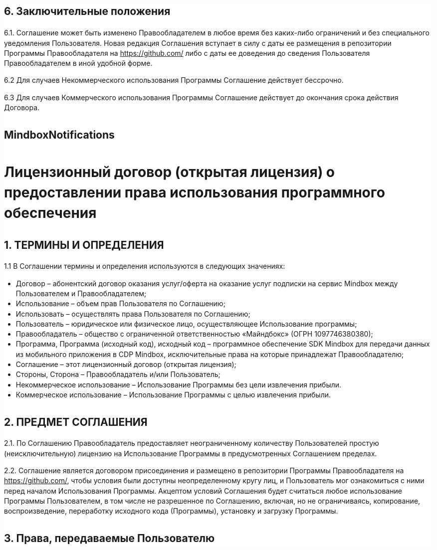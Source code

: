 ## 6. Заключительные положения 

6.1. Соглашение может быть изменено Правообладателем в любое время без каких-либо ограничений и без специального уведомления Пользователя. Новая редакция Соглашения вступает в силу с даты ее размещения в репозитории Программы Правообладателя на https://github.com/ либо с даты ее доведения до сведения Пользователя Правообладателем в иной удобной форме.

6.2 Для случаев Некоммерческого использования Программы Соглашение действует бессрочно.

6.3 Для случаев Коммерческого использования Программы Соглашение действует до окончания срока действия Договора.



## MindboxNotifications

# Лицензионный договор (открытая лицензия) о предоставлении права использования программного обеспечения
 
## 1. ТЕРМИНЫ И ОПРЕДЕЛЕНИЯ

1.1 В Соглашении термины и определения используются в следующих значениях:

- Договор – абонентский договор оказания услуг/оферта на оказание услуг подписки на сервис Mindbox между Пользователем и Правообладателем;
- Использование – объем прав Пользователя по Соглашению;
- Использовать – осуществлять права Пользователя по Соглашению;
- Пользователь – юридическое или физическое лицо, осуществляющее Использование программы;
- Правообладатель – общество с ограниченной ответственностью «Майндбокс» (ОГРН 1097746380380);
- Программа, Программа (исходный код), исходный код – программное обеспечение SDK Mindbox для передачи данных из мобильного приложения в CDP Mindbox, исключительные права на которые принадлежат Правообладателю; 
- Соглашение – этот лицензионный договор (открытая лицензия);
- Стороны, Сторона  – Правообладатель и/или Пользователь;
- Некоммерческое использование – Использование Программы без цели извлечения прибыли.
- Коммерческое использование – Использование Программы с целью извлечения прибыли.


## 2. ПРЕДМЕТ СОГЛАШЕНИЯ

2.1. По Соглашению Правообладатель предоставляет неограниченному количеству Пользователей простую (неисключительную) лицензию на Использование Программы в предусмотренных Соглашением пределах.


2.2. Соглашение является договором присоединения и размещено в репозитории Программы Правообладателя на https://github.com/, чтобы условия были доступны неопределенному кругу лиц, и Пользователь мог ознакомиться с ними перед началом Использования Программы. Акцептом условий Соглашения будет считаться любое использование Программы Пользователем, в том числе не разрешенное по Соглашению, включая, но не ограничиваясь, копирование, воспроизведение, переработку исходного кода (Программы), установку и загрузку Программы.

 
## 3. Права, передаваемые Пользователю
 